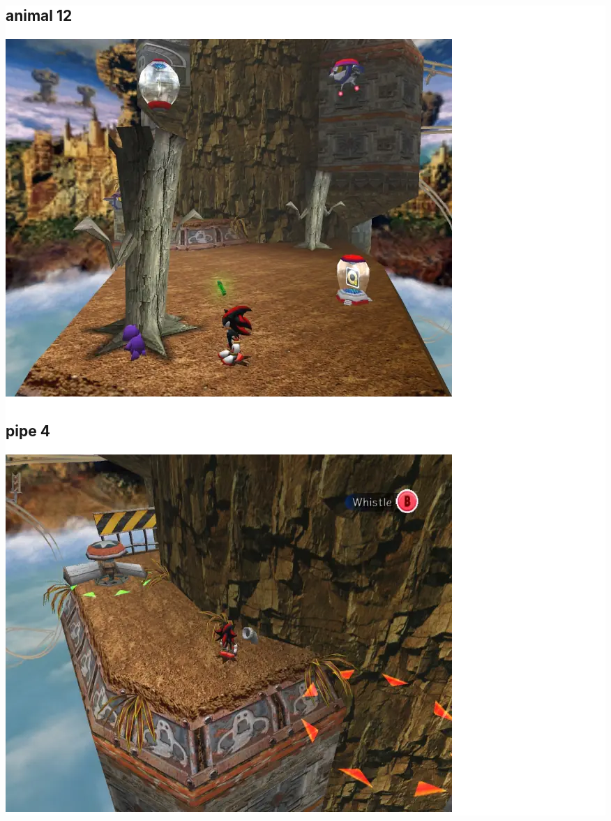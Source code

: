## animal 12
![](./SkyRail/SkyRail-animal-12-1.webp)

## pipe 4
![](./SkyRail/SkyRail-pipe-4-1.webp)

